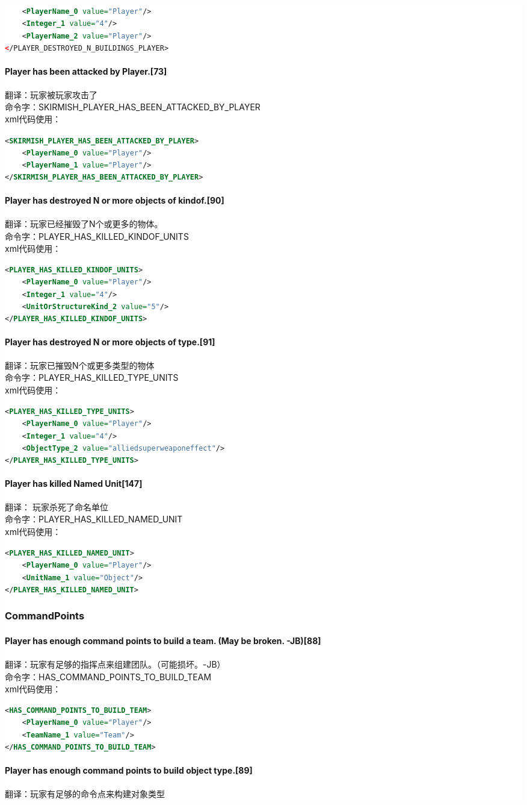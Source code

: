 ```xml 
    <PlayerName_0 value="Player"/>
    <Integer_1 value="4"/>
    <PlayerName_2 value="Player"/>
</PLAYER_DESTROYED_N_BUILDINGS_PLAYER>     
```            
#### Player has been attacked by Player.[73]
 翻译：玩家被玩家攻击了               
 命令字：SKIRMISH_PLAYER_HAS_BEEN_ATTACKED_BY_PLAYER                  
 xml代码使用：
```xml 
<SKIRMISH_PLAYER_HAS_BEEN_ATTACKED_BY_PLAYER>
    <PlayerName_0 value="Player"/>
    <PlayerName_1 value="Player"/>
</SKIRMISH_PLAYER_HAS_BEEN_ATTACKED_BY_PLAYER>     
```            
#### Player has destroyed N or more objects of kindof.[90]
 翻译：玩家已经摧毁了N个或更多的物体。               
 命令字：PLAYER_HAS_KILLED_KINDOF_UNITS                  
 xml代码使用：
```xml 
<PLAYER_HAS_KILLED_KINDOF_UNITS>
    <PlayerName_0 value="Player"/>
    <Integer_1 value="4"/>
    <UnitOrStructureKind_2 value="5"/>
</PLAYER_HAS_KILLED_KINDOF_UNITS>     
```            
#### Player has destroyed N or more objects of type.[91]
 翻译：玩家已摧毁N个或更多类型的物体               
 命令字：PLAYER_HAS_KILLED_TYPE_UNITS                  
 xml代码使用：
```xml 
<PLAYER_HAS_KILLED_TYPE_UNITS>
    <PlayerName_0 value="Player"/>
    <Integer_1 value="4"/>
    <ObjectType_2 value="alliedsuperweaponeffect"/>
</PLAYER_HAS_KILLED_TYPE_UNITS>     
```            
#### Player has killed Named Unit[147]
 翻译： 玩家杀死了命名单位               
 命令字：PLAYER_HAS_KILLED_NAMED_UNIT                  
 xml代码使用：
```xml 
<PLAYER_HAS_KILLED_NAMED_UNIT>
    <PlayerName_0 value="Player"/>
    <UnitName_1 value="Object"/>
</PLAYER_HAS_KILLED_NAMED_UNIT>     
```            
### CommandPoints
#### Player has enough command points to build a team. (May be broken. -JB)[88]
 翻译：玩家有足够的指挥点来组建团队。（可能损坏。-JB）               
 命令字：HAS_COMMAND_POINTS_TO_BUILD_TEAM                  
 xml代码使用：
```xml 
<HAS_COMMAND_POINTS_TO_BUILD_TEAM>
    <PlayerName_0 value="Player"/>
    <TeamName_1 value="Team"/>
</HAS_COMMAND_POINTS_TO_BUILD_TEAM>     
```            
#### Player has enough command points to build object type.[89]
 翻译：玩家有足够的命令点来构建对象类型               